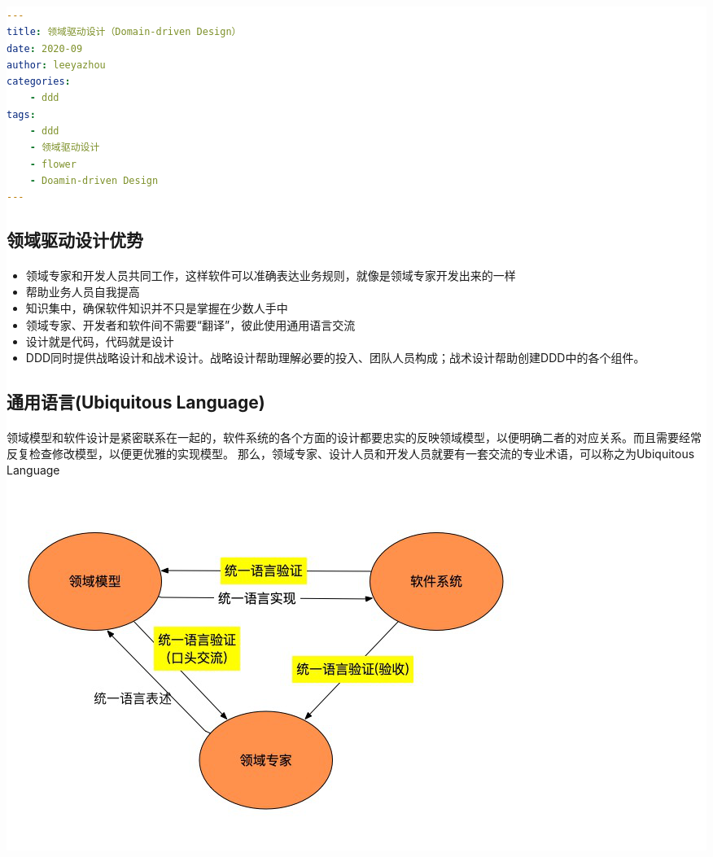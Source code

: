 ```yaml
---
title: 领域驱动设计（Domain-driven Design）
date: 2020-09
author: leeyazhou
categories:
    - ddd
tags:
    - ddd
    - 领域驱动设计
    - flower
    - Doamin-driven Design
---
```


## 领域驱动设计优势

- 领域专家和开发人员共同工作，这样软件可以准确表达业务规则，就像是领域专家开发出来的一样
- 帮助业务人员自我提高
- 知识集中，确保软件知识并不只是掌握在少数人手中
- 领域专家、开发者和软件间不需要“翻译”，彼此使用通用语言交流
- 设计就是代码，代码就是设计
- DDD同时提供战略设计和战术设计。战略设计帮助理解必要的投入、团队人员构成；战术设计帮助创建DDD中的各个组件。

## 通用语言(Ubiquitous Language)

领域模型和软件设计是紧密联系在一起的，软件系统的各个方面的设计都要忠实的反映领域模型，以便明确二者的对应关系。而且需要经常反复检查修改模型，以便更优雅的实现模型。
那么，领域专家、设计人员和开发人员就要有一套交流的专业术语，可以称之为Ubiquitous Language

![通用语言](/img/ddd-ubiquitous-language.png)
